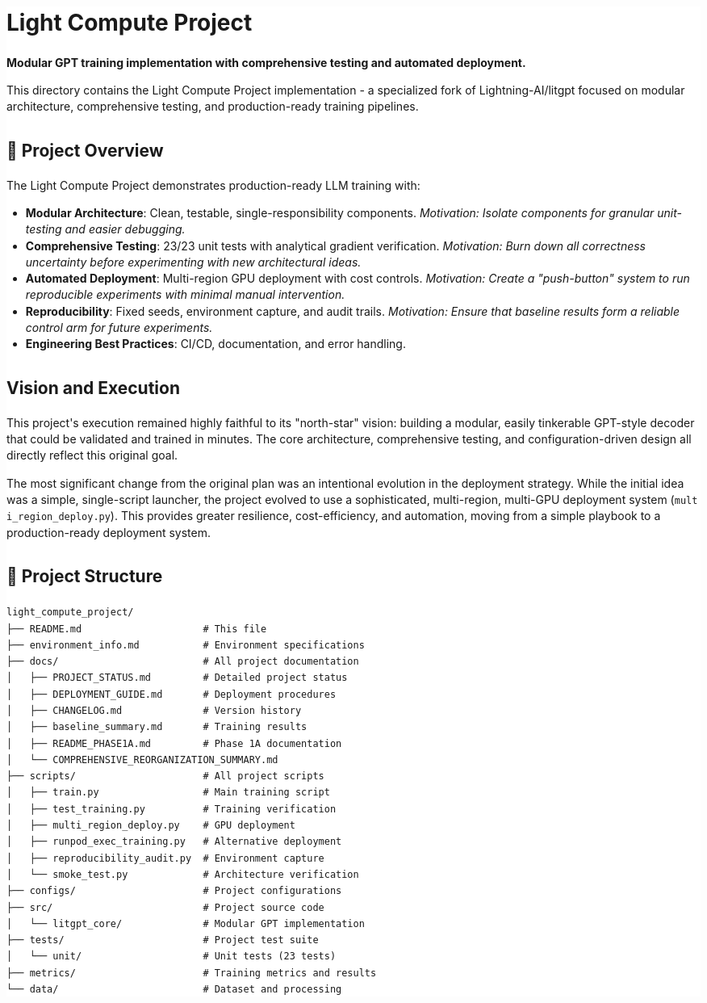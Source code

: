 # Light Compute Project

**Modular GPT training implementation with comprehensive testing and automated deployment.**

This directory contains the Light Compute Project implementation - a specialized fork of Lightning-AI/litgpt focused on modular architecture, comprehensive testing, and production-ready training pipelines.

## 🎯 Project Overview

The Light Compute Project demonstrates production-ready LLM training with:

- **Modular Architecture**: Clean, testable, single-responsibility components. _Motivation: Isolate components for granular unit-testing and easier debugging._
- **Comprehensive Testing**: 23/23 unit tests with analytical gradient verification. _Motivation: Burn down all correctness uncertainty before experimenting with new architectural ideas._
- **Automated Deployment**: Multi-region GPU deployment with cost controls. _Motivation: Create a "push-button" system to run reproducible experiments with minimal manual intervention._
- **Reproducibility**: Fixed seeds, environment capture, and audit trails. _Motivation: Ensure that baseline results form a reliable control arm for future experiments._
- **Engineering Best Practices**: CI/CD, documentation, and error handling.

## Vision and Execution

This project's execution remained highly faithful to its "north-star" vision: building a modular, easily tinkerable GPT-style decoder that could be validated and trained in minutes. The core architecture, comprehensive testing, and configuration-driven design all directly reflect this original goal.

The most significant change from the original plan was an intentional evolution in the deployment strategy. While the initial idea was a simple, single-script launcher, the project evolved to use a sophisticated, multi-region, multi-GPU deployment system (`multi_region_deploy.py`). This provides greater resilience, cost-efficiency, and automation, moving from a simple playbook to a production-ready deployment system.

## 📁 Project Structure

```
light_compute_project/
├── README.md                     # This file
├── environment_info.md           # Environment specifications
├── docs/                         # All project documentation
│   ├── PROJECT_STATUS.md         # Detailed project status
│   ├── DEPLOYMENT_GUIDE.md       # Deployment procedures
│   ├── CHANGELOG.md              # Version history
│   ├── baseline_summary.md       # Training results
│   ├── README_PHASE1A.md         # Phase 1A documentation
│   └── COMPREHENSIVE_REORGANIZATION_SUMMARY.md
├── scripts/                      # All project scripts
│   ├── train.py                  # Main training script
│   ├── test_training.py          # Training verification
│   ├── multi_region_deploy.py    # GPU deployment
│   ├── runpod_exec_training.py   # Alternative deployment
│   ├── reproducibility_audit.py  # Environment capture
│   └── smoke_test.py             # Architecture verification
├── configs/                      # Project configurations
├── src/                          # Project source code
│   └── litgpt_core/              # Modular GPT implementation
├── tests/                        # Project test suite
│   └── unit/                     # Unit tests (23 tests)
├── metrics/                      # Training metrics and results
└── data/                         # Dataset and processing
```

